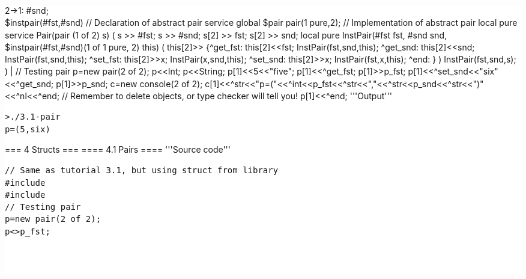   2->1: #snd; \
  $instpair(#fst,#snd)
// Declaration of abstract pair service
global $pair pair(1 pure,2);
// Implementation of abstract pair
local pure service Pair(pair (1 of 2) s)
( s >> #fst;
  s >> #snd;
  s[2] >> fst;
  s[2] >> snd;
  local pure InstPair(#fst fst, #snd snd, $instpair(#fst,#snd)(1 of 1 pure, 2) this)
  ( this[2]>>
    {^get_fst:
      this[2]<<fst;
      InstPair(fst,snd,this);
     ^get_snd:
      this[2]<<snd;
      InstPair(fst,snd,this);
     ^set_fst:
      this[2]>>x;
      InstPair(x,snd,this);
     ^set_snd:
      this[2]>>x;
      InstPair(fst,x,this);
     ^end:
    }
  )
  InstPair(fst,snd,s);
)
|
// Testing pair
p=new pair(2 of 2);
p<<Int;
p<<String;
p[1]<<5<<"five";
p[1]<<^get_fst;
p[1]>>p_fst;
p[1]<<^set_snd<<"six"<<^get_snd;
p[1]>>p_snd;
c=new console(2 of 2);
c[1]<<^str<<"p=("<<^int<<p_fst<<^str<<","<<^str<<p_snd<<^str<<")"<<^nl<<^end;
// Remember to delete objects, or type checker will tell you!
p[1]<<^end;
</pre>
'''Output'''<br/>
<pre>
>./3.1-pair
p=(5,six)
</pre>
=== 4 Structs ===
==== 4.1 Pairs ====
'''Source code'''<br/>
<pre>
// Same as tutorial 3.1, but using struct from library
#include<console.pi>
#include<struct/pair.pi>
// Testing pair
p=new pair(2 of 2);
p<<Int;
p<<String;
p[1]<<5<<"five";
p[1]<<^get_fst;
p[1]>>p_fst;